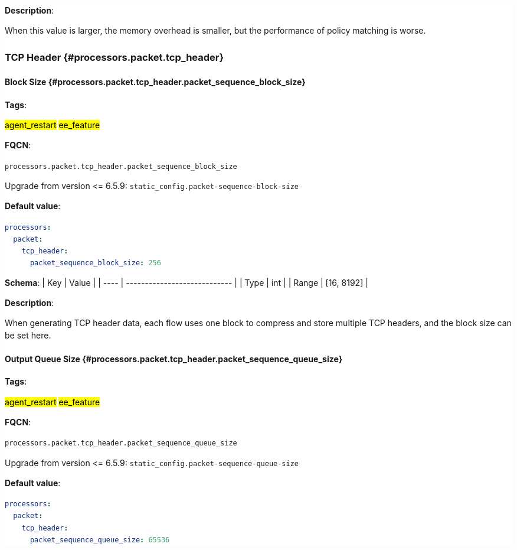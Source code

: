 **Description**:

When this value is larger, the memory overhead is smaller, but the
performance of policy matching is worse.

### TCP Header {#processors.packet.tcp_header}

#### Block Size {#processors.packet.tcp_header.packet_sequence_block_size}

**Tags**:

<mark>agent_restart</mark>
<mark>ee_feature</mark>

**FQCN**:

`processors.packet.tcp_header.packet_sequence_block_size`

Upgrade from version <= 6.5.9: `static_config.packet-sequence-block-size`

**Default value**:
```yaml
processors:
  packet:
    tcp_header:
      packet_sequence_block_size: 256
```

**Schema**:
| Key  | Value                        |
| ---- | ---------------------------- |
| Type | int |
| Range | [16, 8192] |

**Description**:

When generating TCP header data, each flow uses one block to compress and
store multiple TCP headers, and the block size can be set here.

#### Output Queue Size {#processors.packet.tcp_header.packet_sequence_queue_size}

**Tags**:

<mark>agent_restart</mark>
<mark>ee_feature</mark>

**FQCN**:

`processors.packet.tcp_header.packet_sequence_queue_size`

Upgrade from version <= 6.5.9: `static_config.packet-sequence-queue-size`

**Default value**:
```yaml
processors:
  packet:
    tcp_header:
      packet_sequence_queue_size: 65536
```
